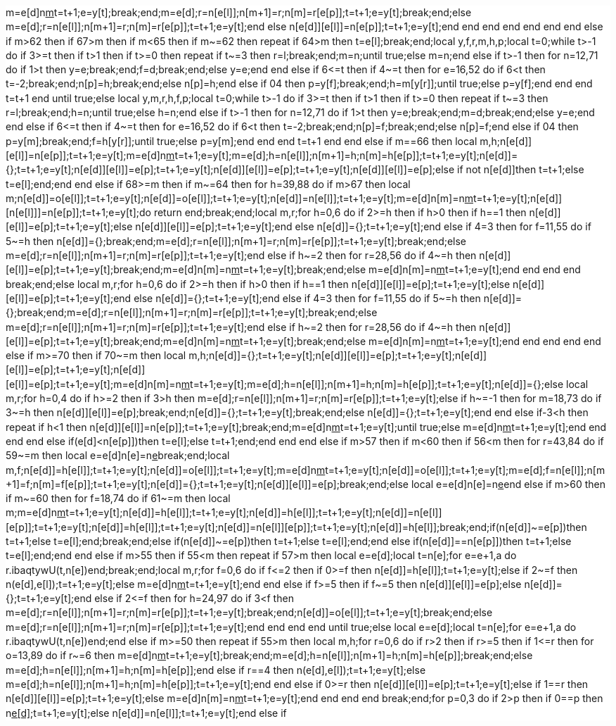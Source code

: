 m=e[d]n[m](f(n,m+1,e[l]))t=t+1;e=y[t];break;end;m=e[d];r=n[e[l]];n[m+1]=r;n[m]=r[e[p]];t=t+1;e=y[t];break;end;else m=e[d];r=n[e[l]];n[m+1]=r;n[m]=r[e[p]];t=t+1;e=y[t];end else n[e[d]][e[l]]=n[e[p]];t=t+1;e=y[t];end end end end end end end else if m>62 then if 67>m then if m<65 then if m~=62 then repeat if 64>m then t=e[l];break;end;local y,f,r,m,h,p;local t=0;while t>-1 do if 3>=t then if t>1 then if t>=0 then repeat if t~=3 then r=l;break;end;m=n;until true;else m=n;end else if t>-1 then for n=12,71 do if 1>t then y=e;break;end;f=d;break;end;else y=e;end end else if 6<=t then if 4~=t then for e=16,52 do if 6<t then t=-2;break;end;n[p]=h;break;end;else n[p]=h;end else if 0<t then repeat if t>4 then p=y[f];break;end;h=m[y[r]];until true;else p=y[f];end end end t=t+1 end until true;else local y,m,r,h,f,p;local t=0;while t>-1 do if 3>=t then if t>1 then if t>=0 then repeat if t~=3 then r=l;break;end;h=n;until true;else h=n;end else if t>-1 then for n=12,71 do if 1>t then y=e;break;end;m=d;break;end;else y=e;end end else if 6<=t then if 4~=t then for e=16,52 do if 6<t then t=-2;break;end;n[p]=f;break;end;else n[p]=f;end else if 0<t then repeat if t>4 then p=y[m];break;end;f=h[y[r]];until true;else p=y[m];end end end t=t+1 end end else if m==66 then local m,h;n[e[d]][e[l]]=n[e[p]];t=t+1;e=y[t];m=e[d]n[m](f(n,m+1,e[l]))t=t+1;e=y[t];m=e[d];h=n[e[l]];n[m+1]=h;n[m]=h[e[p]];t=t+1;e=y[t];n[e[d]]={};t=t+1;e=y[t];n[e[d]][e[l]]=e[p];t=t+1;e=y[t];n[e[d]][e[l]]=e[p];t=t+1;e=y[t];n[e[d]][e[l]]=e[p];else if not n[e[d]]then t=t+1;else t=e[l];end;end end else if 68>=m then if m~=64 then for h=39,88 do if m>67 then local m;n[e[d]]=o[e[l]];t=t+1;e=y[t];n[e[d]]=o[e[l]];t=t+1;e=y[t];n[e[d]]=n[e[l]];t=t+1;e=y[t];m=e[d]n[m]=n[m](n[m+1])t=t+1;e=y[t];n[e[d]][n[e[l]]]=n[e[p]];t=t+1;e=y[t];do return end;break;end;local m,r;for h=0,6 do if 2>=h then if h>0 then if h==1 then n[e[d]][e[l]]=e[p];t=t+1;e=y[t];else n[e[d]][e[l]]=e[p];t=t+1;e=y[t];end else n[e[d]]={};t=t+1;e=y[t];end else if 4<h then if h>=3 then for f=11,55 do if 5~=h then n[e[d]]={};break;end;m=e[d];r=n[e[l]];n[m+1]=r;n[m]=r[e[p]];t=t+1;e=y[t];break;end;else m=e[d];r=n[e[l]];n[m+1]=r;n[m]=r[e[p]];t=t+1;e=y[t];end else if h~=2 then for r=28,56 do if 4~=h then n[e[d]][e[l]]=e[p];t=t+1;e=y[t];break;end;m=e[d]n[m]=n[m](f(n,m+1,e[l]))t=t+1;e=y[t];break;end;else m=e[d]n[m]=n[m](f(n,m+1,e[l]))t=t+1;e=y[t];end end end end break;end;else local m,r;for h=0,6 do if 2>=h then if h>0 then if h==1 then n[e[d]][e[l]]=e[p];t=t+1;e=y[t];else n[e[d]][e[l]]=e[p];t=t+1;e=y[t];end else n[e[d]]={};t=t+1;e=y[t];end else if 4<h then if h>=3 then for f=11,55 do if 5~=h then n[e[d]]={};break;end;m=e[d];r=n[e[l]];n[m+1]=r;n[m]=r[e[p]];t=t+1;e=y[t];break;end;else m=e[d];r=n[e[l]];n[m+1]=r;n[m]=r[e[p]];t=t+1;e=y[t];end else if h~=2 then for r=28,56 do if 4~=h then n[e[d]][e[l]]=e[p];t=t+1;e=y[t];break;end;m=e[d]n[m]=n[m](f(n,m+1,e[l]))t=t+1;e=y[t];break;end;else m=e[d]n[m]=n[m](f(n,m+1,e[l]))t=t+1;e=y[t];end end end end end else if m>=70 then if 70~=m then local m,h;n[e[d]]={};t=t+1;e=y[t];n[e[d]][e[l]]=e[p];t=t+1;e=y[t];n[e[d]][e[l]]=e[p];t=t+1;e=y[t];n[e[d]][e[l]]=e[p];t=t+1;e=y[t];m=e[d]n[m]=n[m](f(n,m+1,e[l]))t=t+1;e=y[t];m=e[d];h=n[e[l]];n[m+1]=h;n[m]=h[e[p]];t=t+1;e=y[t];n[e[d]]={};else local m,r;for h=0,4 do if h>=2 then if 3>h then m=e[d];r=n[e[l]];n[m+1]=r;n[m]=r[e[p]];t=t+1;e=y[t];else if h~=-1 then for m=18,73 do if 3~=h then n[e[d]][e[l]]=e[p];break;end;n[e[d]]={};t=t+1;e=y[t];break;end;else n[e[d]]={};t=t+1;e=y[t];end end else if-3<h then repeat if h<1 then n[e[d]][e[l]]=n[e[p]];t=t+1;e=y[t];break;end;m=e[d]n[m](f(n,m+1,e[l]))t=t+1;e=y[t];until true;else m=e[d]n[m](f(n,m+1,e[l]))t=t+1;e=y[t];end end end end else if(e[d]<n[e[p]])then t=e[l];else t=t+1;end;end end end else if m>57 then if m<60 then if 56<m then for r=43,84 do if 59~=m then local e=e[d]n[e]=n[e](f(n,e+1,a))break;end;local m,f;n[e[d]]=h[e[l]];t=t+1;e=y[t];n[e[d]]=o[e[l]];t=t+1;e=y[t];m=e[d]n[m](n[m+1])t=t+1;e=y[t];n[e[d]]=o[e[l]];t=t+1;e=y[t];m=e[d];f=n[e[l]];n[m+1]=f;n[m]=f[e[p]];t=t+1;e=y[t];n[e[d]]={};t=t+1;e=y[t];n[e[d]][e[l]]=e[p];break;end;else local e=e[d]n[e]=n[e](f(n,e+1,a))end else if m>60 then if m~=60 then for f=18,74 do if 61~=m then local m;m=e[d]n[m](n[m+1])t=t+1;e=y[t];n[e[d]]=h[e[l]];t=t+1;e=y[t];n[e[d]]=h[e[l]];t=t+1;e=y[t];n[e[d]]=n[e[l]][e[p]];t=t+1;e=y[t];n[e[d]]=h[e[l]];t=t+1;e=y[t];n[e[d]]=n[e[l]][e[p]];t=t+1;e=y[t];n[e[d]]=h[e[l]];break;end;if(n[e[d]]~=e[p])then t=t+1;else t=e[l];end;break;end;else if(n[e[d]]~=e[p])then t=t+1;else t=e[l];end;end else if(n[e[d]]==n[e[p]])then t=t+1;else t=e[l];end;end end else if m>55 then if 55<m then repeat if 57>m then local e=e[d];local t=n[e];for e=e+1,a do r.ibaqtywU(t,n[e])end;break;end;local m,r;for f=0,6 do if f<=2 then if 0>=f then n[e[d]]=h[e[l]];t=t+1;e=y[t];else if 2~=f then n(e[d],e[l]);t=t+1;e=y[t];else m=e[d]n[m](n[m+1])t=t+1;e=y[t];end end else if f>=5 then if f~=5 then n[e[d]][e[l]]=e[p];else n[e[d]]={};t=t+1;e=y[t];end else if 2<=f then for h=24,97 do if 3<f then m=e[d];r=n[e[l]];n[m+1]=r;n[m]=r[e[p]];t=t+1;e=y[t];break;end;n[e[d]]=o[e[l]];t=t+1;e=y[t];break;end;else m=e[d];r=n[e[l]];n[m+1]=r;n[m]=r[e[p]];t=t+1;e=y[t];end end end end until true;else local e=e[d];local t=n[e];for e=e+1,a do r.ibaqtywU(t,n[e])end;end else if m>=50 then repeat if 55>m then local m,h;for r=0,6 do if r>2 then if r>=5 then if 1<=r then for o=13,89 do if r~=6 then m=e[d]n[m](f(n,m+1,e[l]))t=t+1;e=y[t];break;end;m=e[d];h=n[e[l]];n[m+1]=h;n[m]=h[e[p]];break;end;else m=e[d];h=n[e[l]];n[m+1]=h;n[m]=h[e[p]];end else if r==4 then n(e[d],e[l]);t=t+1;e=y[t];else m=e[d];h=n[e[l]];n[m+1]=h;n[m]=h[e[p]];t=t+1;e=y[t];end end else if 0>=r then n[e[d]][e[l]]=e[p];t=t+1;e=y[t];else if 1==r then n[e[d]][e[l]]=e[p];t=t+1;e=y[t];else m=e[d]n[m]=n[m](f(n,m+1,e[l]))t=t+1;e=y[t];end end end end break;end;for p=0,3 do if 2>p then if 0==p then n[e[d]]();t=t+1;e=y[t];else n[e[d]]=n[e[l]];t=t+1;e=y[t];end else if